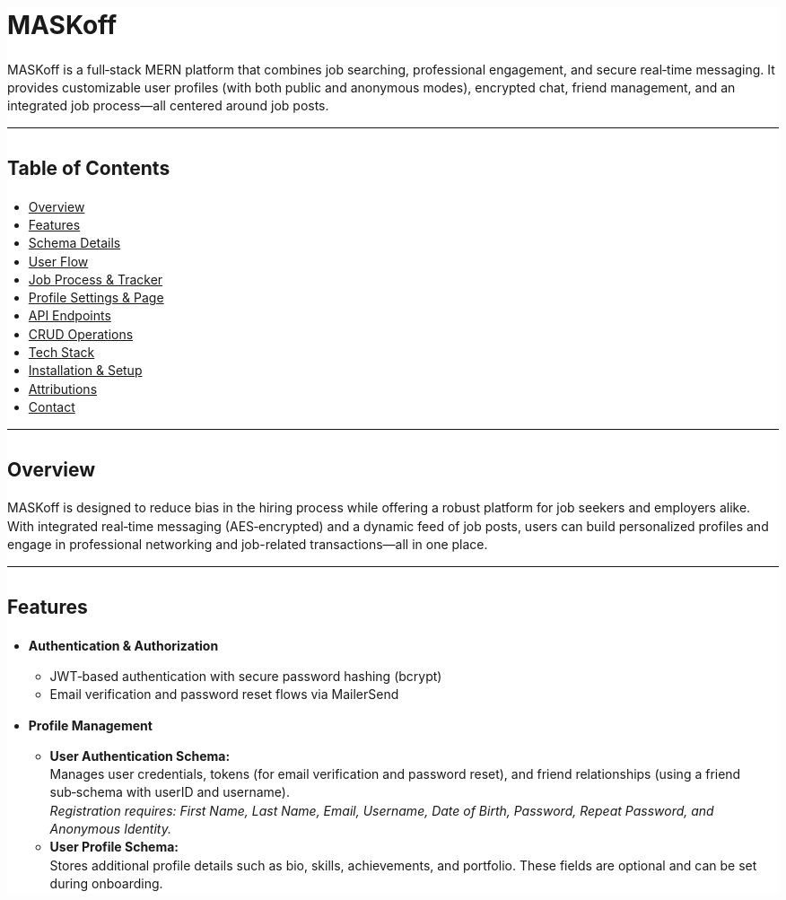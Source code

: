 # MASKoff

MASKoff is a full‑stack MERN platform that combines job searching, professional engagement, and secure real‑time messaging. It provides customizable user profiles (with both public and anonymous modes), encrypted chat, friend management, and an integrated job process—all centered around job posts.

---

## Table of Contents

- [Overview](#overview)
- [Features](#features)
- [Schema Details](#schema-details)
- [User Flow](#user-flow)
- [Job Process & Tracker](#job-process--tracker)
- [Profile Settings & Page](#profile-settings--page)
- [API Endpoints](#api-endpoints)
- [CRUD Operations](#crud-operations)
- [Tech Stack](#tech-stack)
- [Installation & Setup](#installation--setup)
- [Attributions](#attributions)
- [Contact](#contact)

---

## Overview

MASKoff is designed to reduce bias in the hiring process while offering a robust platform for job seekers and employers alike. With integrated real‑time messaging (AES‑encrypted) and a dynamic feed of job posts, users can build personalized profiles and engage in professional networking and job-related transactions—all in one place.

---

## Features

- **Authentication & Authorization**

  - JWT‑based authentication with secure password hashing (bcrypt)
  - Email verification and password reset flows via MailerSend

- **Profile Management**

  - **User Authentication Schema:**  
    Manages user credentials, tokens (for email verification and password reset), and friend relationships (using a friend sub‑schema with userID and username).  
    _Registration requires: First Name, Last Name, Email, Username, Date of Birth, Password, Repeat Password, and Anonymous Identity._
  - **User Profile Schema:**  
    Stores additional profile details such as bio, skills, achievements, and portfolio. These fields are optional and can be set during onboarding.
